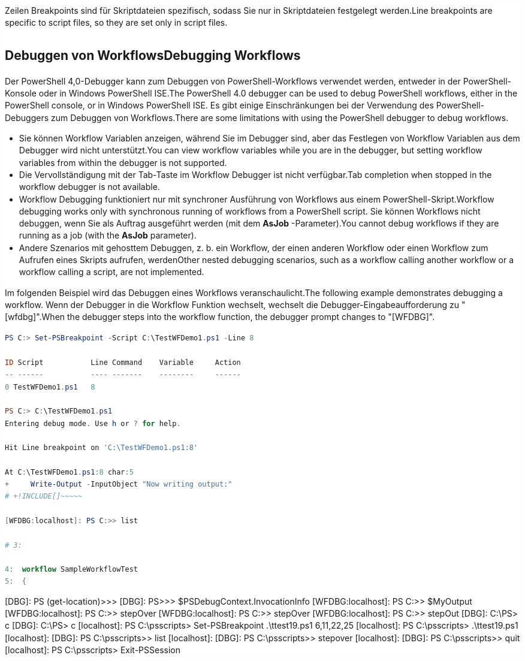 <span data-ttu-id="f0db0-197">Zeilen Breakpoints sind für Skriptdateien spezifisch, sodass Sie nur in Skriptdateien festgelegt werden.</span><span class="sxs-lookup"><span data-stu-id="f0db0-197">Line breakpoints are specific to script files, so they are set only in script files.</span></span>

## <a name="debugging-workflows"></a><span data-ttu-id="f0db0-198">Debuggen von Workflows</span><span class="sxs-lookup"><span data-stu-id="f0db0-198">Debugging Workflows</span></span>

<span data-ttu-id="f0db0-199">Der PowerShell 4,0-Debugger kann zum Debuggen von PowerShell-Workflows verwendet werden, entweder in der PowerShell-Konsole oder in Windows PowerShell ISE.</span><span class="sxs-lookup"><span data-stu-id="f0db0-199">The PowerShell 4.0 debugger can be used to debug PowerShell workflows, either in the PowerShell console, or in Windows PowerShell ISE.</span></span> <span data-ttu-id="f0db0-200">Es gibt einige Einschränkungen bei der Verwendung des PowerShell-Debuggers zum Debuggen von Workflows.</span><span class="sxs-lookup"><span data-stu-id="f0db0-200">There are some limitations with using the PowerShell debugger to debug workflows.</span></span>

- <span data-ttu-id="f0db0-201">Sie können Workflow Variablen anzeigen, während Sie im Debugger sind, aber das Festlegen von Workflow Variablen aus dem Debugger wird nicht unterstützt.</span><span class="sxs-lookup"><span data-stu-id="f0db0-201">You can view workflow variables while you are in the debugger, but setting workflow variables from within the debugger is not supported.</span></span>
- <span data-ttu-id="f0db0-202">Die Vervollständigung mit der Tab-Taste im Workflow Debugger ist nicht verfügbar.</span><span class="sxs-lookup"><span data-stu-id="f0db0-202">Tab completion when stopped in the workflow debugger is not available.</span></span>
- <span data-ttu-id="f0db0-203">Workflow Debugging funktioniert nur mit synchroner Ausführung von Workflows aus einem PowerShell-Skript.</span><span class="sxs-lookup"><span data-stu-id="f0db0-203">Workflow debugging works only with synchronous running of workflows from a PowerShell script.</span></span> <span data-ttu-id="f0db0-204">Sie können Workflows nicht debuggen, wenn Sie als Auftrag ausgeführt werden (mit dem **AsJob** -Parameter).</span><span class="sxs-lookup"><span data-stu-id="f0db0-204">You cannot debug workflows if they are running as a job (with the **AsJob** parameter).</span></span>
- <span data-ttu-id="f0db0-205">Andere Szenarios mit gehosttem Debuggen, z. b. ein Workflow, der einen anderen Workflow oder einen Workflow zum Aufrufen eines Skripts aufrufen, werden</span><span class="sxs-lookup"><span data-stu-id="f0db0-205">Other nested debugging scenarios, such as a workflow calling another workflow or a workflow calling a script, are not implemented.</span></span>

<span data-ttu-id="f0db0-206">Im folgenden Beispiel wird das Debuggen eines Workflows veranschaulicht.</span><span class="sxs-lookup"><span data-stu-id="f0db0-206">The following example demonstrates debugging a workflow.</span></span> <span data-ttu-id="f0db0-207">Wenn der Debugger in die Workflow Funktion wechselt, wechselt die Debugger-Eingabeaufforderung zu "[wfdbg]".</span><span class="sxs-lookup"><span data-stu-id="f0db0-207">When the debugger steps into the workflow function, the debugger prompt changes to "[WFDBG]".</span></span>

```powershell
PS C:> Set-PSBreakpoint -Script C:\TestWFDemo1.ps1 -Line 8

ID Script           Line Command    Variable     Action
-- ------           ---- -------    --------     ------
0 TestWFDemo1.ps1   8

PS C:> C:\TestWFDemo1.ps1
Entering debug mode. Use h or ? for help.

Hit Line breakpoint on 'C:\TestWFDemo1.ps1:8'

At C:\TestWFDemo1.ps1:8 char:5
+     Write-Output -InputObject "Now writing output:"
# +!INCLUDE[]~~~~~

[WFDBG:localhost]: PS C:>> list

# 3:

4:  workflow SampleWorkflowTest
5:  {
```

[DBG]: PS (get-location)>>>
[DBG]: PS>>> $PSDebugContext.InvocationInfo
[WFDBG:localhost]: PS C:>> $MyOutput
[WFDBG:localhost]: PS C:>> stepOver
[WFDBG:localhost]: PS C:>> stepOver
[WFDBG:localhost]: PS C:>> stepOut
[DBG]: C:\PS> c
[DBG]: C:\PS> c
[localhost]: PS C:\psscripts> Set-PSBreakpoint .\ttest19.ps1 6,11,22,25
[localhost]: PS C:\psscripts> .\ttest19.ps1
[localhost]: [DBG]: PS C:\psscripts>> list
[localhost]: [DBG]: PS C:\psscripts>> stepover
[localhost]: [DBG]: PS C:\psscripts>> quit
[localhost]: PS C:\psscripts> Exit-PSSession